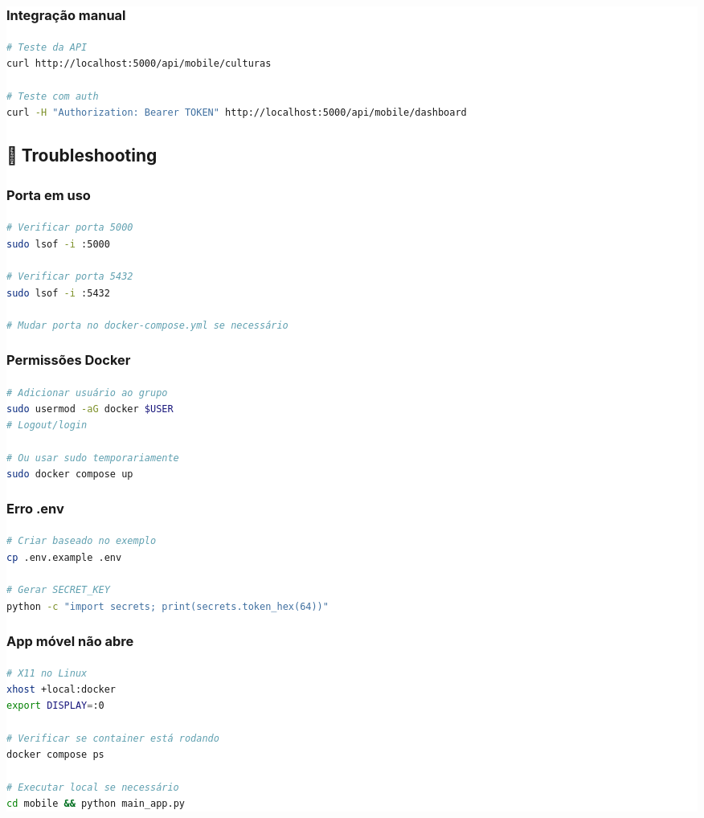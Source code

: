 ### Integração manual
```bash
# Teste da API
curl http://localhost:5000/api/mobile/culturas

# Teste com auth
curl -H "Authorization: Bearer TOKEN" http://localhost:5000/api/mobile/dashboard
```

## 🚨 Troubleshooting

### Porta em uso
```bash
# Verificar porta 5000
sudo lsof -i :5000

# Verificar porta 5432
sudo lsof -i :5432

# Mudar porta no docker-compose.yml se necessário
```

### Permissões Docker
```bash
# Adicionar usuário ao grupo
sudo usermod -aG docker $USER
# Logout/login

# Ou usar sudo temporariamente
sudo docker compose up
```

### Erro .env
```bash
# Criar baseado no exemplo
cp .env.example .env

# Gerar SECRET_KEY
python -c "import secrets; print(secrets.token_hex(64))"
```

### App móvel não abre
```bash
# X11 no Linux
xhost +local:docker
export DISPLAY=:0

# Verificar se container está rodando
docker compose ps

# Executar local se necessário
cd mobile && python main_app.py
```
